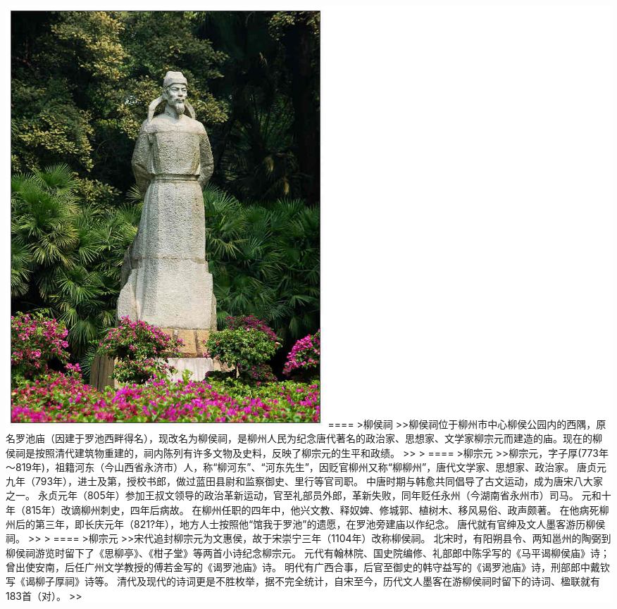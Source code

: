   <img src="/img/1255764060426_mthumb.jpg" height="600">
</div>
====
>柳侯祠
>>柳侯祠位于柳州市中心柳侯公园内的西隅，原名罗池庙（因建于罗池西畔得名），现改名为柳侯祠，是柳州人民为纪念唐代著名的政治家、思想家、文学家柳宗元而建造的庙。现在的柳侯祠是按照清代建筑物重建的，祠内陈列有许多文物及史料，反映了柳宗元的生平和政绩。
>>
>
====
>柳宗元
>>柳宗元，字子厚(773年～819年)，祖籍河东（今山西省永济市）人，称“柳河东”、“河东先生”，因贬官柳州又称“柳柳州”，唐代文学家、思想家、政治家。 唐贞元九年（793年），进士及第，授校书郎，做过蓝田县尉和监察御史、里行等官司职。 中唐时期与韩愈共同倡导了古文运动，成为唐宋八大家之一。 永贞元年（805年）参加王叔文领导的政治革新运动，官至礼部员外郎，革新失败，同年贬任永州（今湖南省永州市）司马。 元和十年（815年）改谪柳州刺史，四年后病故。 在柳州任职的四年中，他兴文教、释奴婢、修城郭、植树木、移风易俗、政声颇著。 在他病死柳州后的第三年，即长庆元年（821?年），地方人士按照他“馆我于罗池”的遗愿，在罗池旁建庙以作纪念。 唐代就有官绅及文人墨客游历柳侯祠。
>>
>
====
>柳宗元
>>宋代追封柳宗元为文惠侯，故于宋崇宁三年（1104年）改称柳侯祠。 北宋时，有阳朔县令、两知邕州的陶弼到柳侯祠游览时留下了《思柳亭》、《柑子堂》等两首小诗纪念柳宗元。 元代有翰林院、国史院编修、礼部郎中陈孚写的《马平谒柳侯庙》诗；曾出使安南，后任广州文学教授的傅若金写的《谒罗池庙》诗。 明代有广西合事，后官至御史的韩守益写的《谒罗池庙》诗，刑部郎中戴钦写《谒柳子厚祠》诗等。 清代及现代的诗词更是不胜枚举，据不完全统计，自宋至今，历代文人墨客在游柳侯祠时留下的诗词、楹联就有183首（对）。
>>